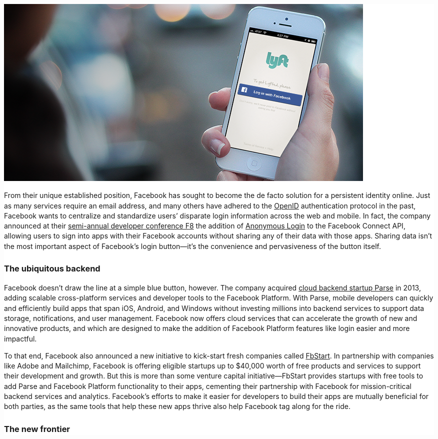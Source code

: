 ![Image showing a person holding an iPhone running the Lyft mobile app, with a “Login with Facebook” button prominently featured.](/assets/facebook-login-lyft.png)

From their unique established position, Facebook has sought to become the de facto solution for a persistent identity online. Just as many services require an email address, and many others have adhered to the [OpenID](http://en.wikipedia.org/wiki/OpenID) authentication protocol in the past, Facebook wants to centralize and standardize users’ disparate login information across the web and mobile. In fact, the company announced at their [semi-annual developer conference F8](https://fbf8.com/) the addition of [Anonymous Login](http://www.punchkick.com/blog/2014/04/30/facebooks-f8-conference-announces-new-login-experience-and-graph-api-2-0) to the Facebook Connect API, allowing users to sign into apps with their Facebook accounts without sharing any of their data with those apps. Sharing data isn’t the most important aspect of Facebook’s login button—it’s the convenience and pervasiveness of the button itself.

### The ubiquitous backend

Facebook doesn’t draw the line at a simple blue button, however. The company acquired [cloud backend startup Parse](https://www.parse.com/) in 2013, adding scalable cross-platform services and developer tools to the Facebook Platform. With Parse, mobile developers can quickly and efficiently build apps that span iOS, Android, and Windows without investing millions into backend services to support data storage, notifications, and user management. Facebook now offers cloud services that can accelerate the growth of new and innovative products, and which are designed to make the addition of Facebook Platform features like login easier and more impactful.

To that end, Facebook also announced a new initiative to kick-start fresh companies called [FbStart](https://developers.facebook.com/products/fb-start). In partnership with companies like Adobe and Mailchimp, Facebook is offering eligible startups up to $40,000 worth of free products and services to support their development and growth. But this is more than some venture capital initiative—FbStart provides startups with free tools to add Parse and Facebook Platform functionality to their apps, cementing their partnership with Facebook for mission-critical backend services and analytics. Facebook’s efforts to make it easier for developers to build their apps are mutually beneficial for both parties, as the same tools that help these new apps thrive also help Facebook tag along for the ride.

### The new frontier
